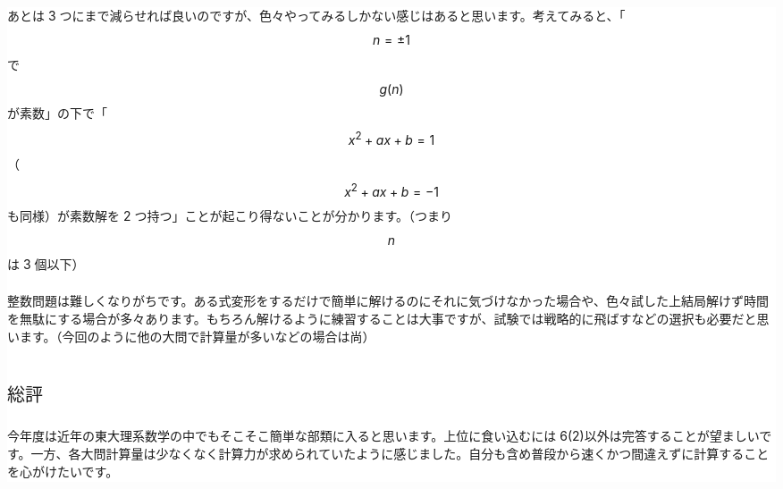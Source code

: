 あとは 3 つにまで減らせれば良いのですが、色々やってみるしかない感じはあると思います。考えてみると、「 $${n=\pm1}$$ で $${g(n)}$$ が素数」の下で「 $${x^2+ax+b=1}$$ （ $${x^2+ax+b=-1}$$ も同様）が素数解を 2 つ持つ」ことが起こり得ないことが分かります。（つまり $${n}$$ は 3 個以下）
<br><br>
整数問題は難しくなりがちです。ある式変形をするだけで簡単に解けるのにそれに気づけなかった場合や、色々試した上結局解けず時間を無駄にする場合が多々あります。もちろん解けるように練習することは大事ですが、試験では戦略的に飛ばすなどの選択も必要だと思います。（今回のように他の大問で計算量が多いなどの場合は尚）
<br><br><br>
<span class="font-medium" style="font-size: 20px">総評</span>
<br><br>
今年度は近年の東大理系数学の中でもそこそこ簡単な部類に入ると思います。上位に食い込むには 6(2)以外は完答することが望ましいです。一方、各大問計算量は少なくなく計算力が求められていたように感じました。自分も含め普段から速くかつ間違えずに計算することを心がけたいです。
